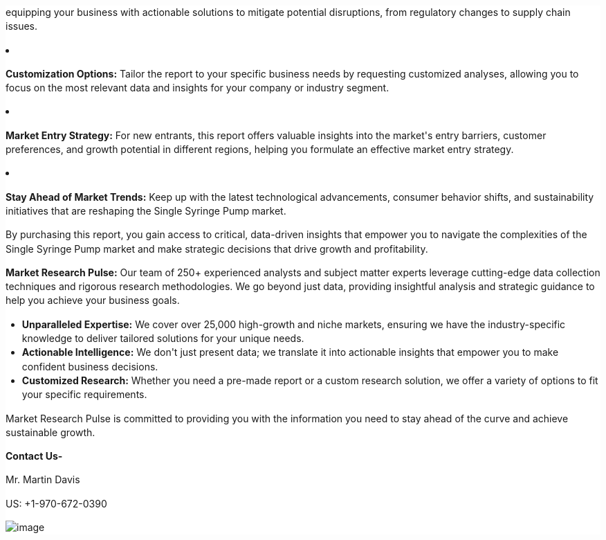 equipping your business with actionable solutions to mitigate potential disruptions, from regulatory changes to supply chain issues.</p></li><li><p><strong>Customization Options:</strong> Tailor the report to your specific business needs by requesting customized analyses, allowing you to focus on the most relevant data and insights for your company or industry segment.</p></li><li><p><strong>Market Entry Strategy:</strong> For new entrants, this report offers valuable insights into the market's entry barriers, customer preferences, and growth potential in different regions, helping you formulate an effective market entry strategy.</p></li><li><p><strong>Stay Ahead of Market Trends:</strong> Keep up with the latest technological advancements, consumer behavior shifts, and sustainability initiatives that are reshaping the Single Syringe Pump market.</p></li></ol><p>By purchasing this report, you gain access to critical, data-driven insights that empower you to navigate the complexities of the Single Syringe Pump market and make strategic decisions that drive growth and profitability.</p><p><strong>Market Research Pulse:</strong>&nbsp;Our team of 250+ experienced analysts and subject matter experts leverage cutting-edge data collection techniques and rigorous research methodologies. We go beyond just data, providing insightful analysis and strategic guidance to help you achieve your business goals.</p><ul><li><strong>Unparalleled Expertise:</strong>&nbsp;We cover over 25,000 high-growth and niche markets, ensuring we have the industry-specific knowledge to deliver tailored solutions for your unique needs.</li><li><strong>Actionable Intelligence:</strong>&nbsp;We don't just present data; we translate it into actionable insights that empower you to make confident business decisions.</li><li><strong>Customized Research:</strong>&nbsp;Whether you need a pre-made report or a custom research solution, we offer a variety of options to fit your specific requirements.</li></ul><p>Market Research Pulse is committed to providing you with the information you need to stay ahead of the curve and achieve sustainable growth.</p><p><strong>Contact Us-</strong></p><p>Mr. Martin Davis</p><p>US: +1-970-672-0390</p>
![image](https://github.com/user-attachments/assets/d82d7201-2f85-494e-86a3-959eae7f782c)

